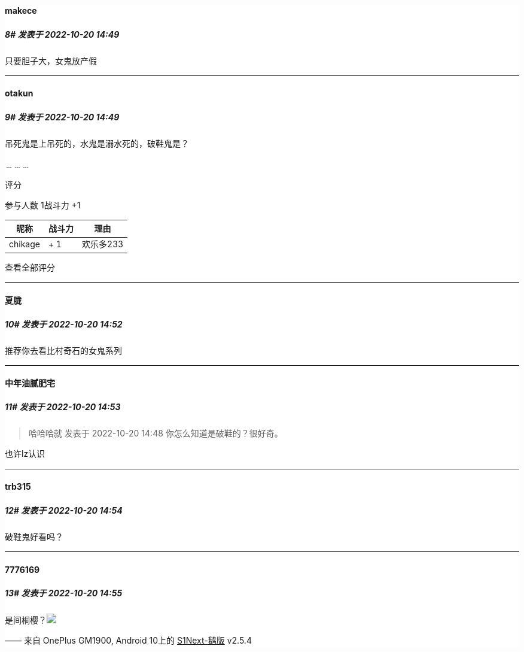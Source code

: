 ####  makece  
##### 8#       发表于 2022-10-20 14:49

只要胆子大，女鬼放产假

*****

####  otakun  
##### 9#       发表于 2022-10-20 14:49

吊死鬼是上吊死的，水鬼是溺水死的，破鞋鬼是？

﹍﹍﹍

评分

 参与人数 1战斗力 +1

|昵称|战斗力|理由|
|----|---|---|
| chikage| + 1|欢乐多233|

查看全部评分

*****

####  夏胧  
##### 10#       发表于 2022-10-20 14:52

推荐你去看比村奇石的女鬼系列

*****

####  中年油腻肥宅  
##### 11#       发表于 2022-10-20 14:53

<blockquote>哈哈哈就 发表于 2022-10-20 14:48
你怎么知道是破鞋的？很好奇。</blockquote>
也许lz认识

*****

####  trb315  
##### 12#       发表于 2022-10-20 14:54

破鞋鬼好看吗？

*****

####  7776169  
##### 13#       发表于 2022-10-20 14:55

是间桐樱？<img src="https://static.saraba1st.com/image/smiley/face2017/020.png" referrerpolicy="no-referrer">

—— 来自 OnePlus GM1900, Android 10上的 [S1Next-鹅版](https://github.com/ykrank/S1-Next/releases) v2.5.4
